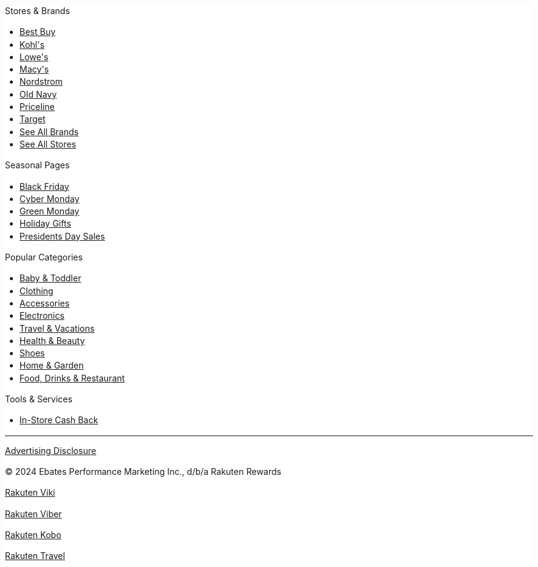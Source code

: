 Stores & Brands

* [Best Buy](https://www.rakuten.com/bestbuy.com)
* [Kohl's](https://www.rakuten.com/kohls.com)
* [Lowe's](https://www.rakuten.com/lowes.com)
* [Macy's](https://www.rakuten.com/macys.com)
* [Nordstrom](https://www.rakuten.com/nordstrom.com)
* [Old Navy](https://www.rakuten.com/oldnavy.com)
* [Priceline](https://www.rakuten.com/priceline.com)
* [Target](https://www.rakuten.com/target.com)
* [See All Brands](https://www.rakuten.com/all-brands)
* [See All Stores](https://www.rakuten.com/stores/all)

Seasonal Pages

* [Black Friday](https://www.rakuten.com/black-friday)
* [Cyber Monday](https://www.rakuten.com/cyber-monday)
* [Green Monday](https://www.rakuten.com/green-monday)
* [Holiday Gifts](https://www.rakuten.com/holiday-gifts)
* [Presidents Day Sales](https://www.rakuten.com/f/presidents-day-sale)

Popular Categories

* [Baby & Toddler](https://www.rakuten.com/baby-toddler)
* [Clothing](https://www.rakuten.com/clothing)
* [Accessories](https://www.rakuten.com/accessories)
* [Electronics](https://www.rakuten.com/electronics)
* [Travel & Vacations](https://www.rakuten.com/travel-vacations)
* [Health & Beauty](https://www.rakuten.com/health-beauty)
* [Shoes](https://www.rakuten.com/shoes)
* [Home & Garden](https://www.rakuten.com/home-garden)
* [Food, Drinks & Restaurant](https://www.rakuten.com/food-restaurants)

Tools & Services

* [In-Store Cash Back](https://www.rakuten.com/in-store)

* * *

[Advertising Disclosure](https://www.rakuten.com/help/article/advertising-disclosure)

© 2024 Ebates Performance Marketing Inc., d/b/a Rakuten Rewards

[](https://www.facebook.com/rakuten/ "Rakuten on Facebook")[](https://twitter.com/Rakuten "Rakuten on Twitter")[](https://www.pinterest.com/rakuten/ "Rakuten on Pinterest")[](https://www.instagram.com/rakuten/ "Rakuten on Instagram")[](https://youtube.com/c/Rakutenchannel "Rakuten on Youtube")[](https://www.linkedin.com/company/rakutenrewards "Rakuten Rewards on LinkedIn")

[Rakuten Viki](https://rd.rakuten.co.jp/s2/?R2=https%3A%2F%2Fwww.viki.com%2F&D2=638.0.254432.0.32266763&C3=8c4f956fd025fffc9af6ee87c5ee18029e98a06d)

[Rakuten Viber](https://rd.rakuten.co.jp/s2/?R2=https%3A%2F%2Fwww.viber.com%2Fen%2F&D2=638.0.254432.0.32266765&C3=991b53e6275f2bfcf1afc630cd682cb68446693f)

[Rakuten Kobo](https://rd.rakuten.co.jp/s2/?R2=https%3A%2F%2Fwww.kobo.com%2F&D2=638.0.254432.0.32266764&C3=0b89bca361af97fbd21151cec125e851fc43e74f)

[Rakuten Travel](https://rd.rakuten.co.jp/s2/?R2=https%3A%2F%2Ftravel.rakuten.com%2F&D2=638.0.254432.0.32266767&C3=a98bee048bb4f5aabfff86e03de8a699a3f429c0)
